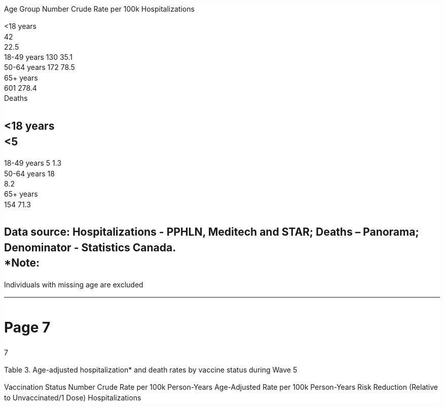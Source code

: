 Age Group 
Number 
Crude Rate per 
100k 
Hospitalizations 
 
 
<18 years   
42  
22.5       
18-49 years 
130 
35.1       
50-64 years 
172 
78.5       
65+ years   
601 
278.4      
Deaths 
 
 
<18 years   
<5   
-        
18-49 years 
5 
1.3       
50-64 years 
18  
8.2        
65+ years   
154 
71.3       
 
Data source: Hospitalizations - PPHLN, Meditech and STAR; Deaths – Panorama; Denominator - Statistics Canada.  
*Note:  
- 
Individuals with missing age are excluded

---

# Page 7

7 
 
Table 3. Age-adjusted hospitalization* and death rates by vaccine status during 
Wave 5 
 
Vaccination 
Status 
Number 
Crude Rate per 100k 
Person-Years 
Age-Adjusted Rate per 
100k Person-Years 
Risk Reduction (Relative to 
Unvaccinated/1 Dose) 
Hospitalizations 
 